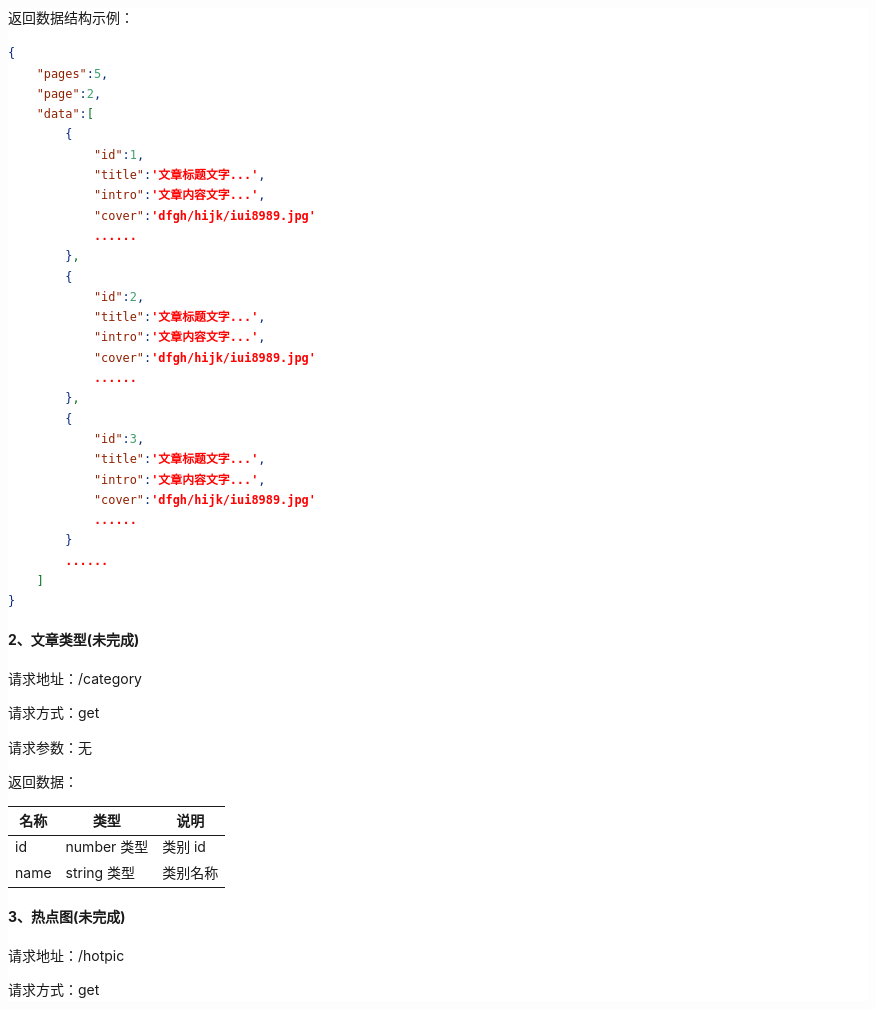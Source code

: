 返回数据结构示例：

```json
{
    "pages":5,
    "page":2,
    "data":[
        {
            "id":1,
            "title":'文章标题文字...',
            "intro":'文章内容文字...',
            "cover":'dfgh/hijk/iui8989.jpg'
            ......
        },
        {
            "id":2,
            "title":'文章标题文字...',
            "intro":'文章内容文字...',
            "cover":'dfgh/hijk/iui8989.jpg'
            ......
        },
        {
            "id":3,
            "title":'文章标题文字...',
            "intro":'文章内容文字...',
            "cover":'dfgh/hijk/iui8989.jpg'
            ......
        }
        ......
    ]
}
```

#### 2、文章类型(未完成)

请求地址：/category

请求方式：get

请求参数：无

返回数据：

| 名称 | 类型        | 说明     |
| ---- | ----------- | -------- |
| id   | number 类型 | 类别 id  |
| name | string 类型 | 类别名称 |

#### 3、热点图(未完成)

请求地址：/hotpic

请求方式：get
